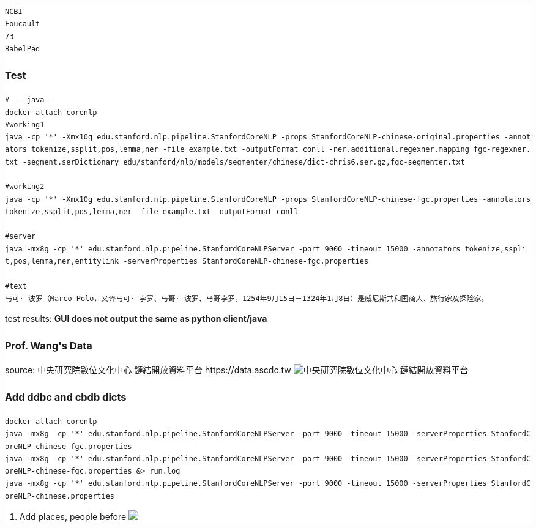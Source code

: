 ```
NCBI
Foucault
73
BabelPad
```


### Test
```
# -- java--
docker attach corenlp
#working1
java -cp '*' -Xmx10g edu.stanford.nlp.pipeline.StanfordCoreNLP -props StanfordCoreNLP-chinese-original.properties -annotators tokenize,ssplit,pos,lemma,ner -file example.txt -outputFormat conll -ner.additional.regexner.mapping fgc-regexner.txt -segment.serDictionary edu/stanford/nlp/models/segmenter/chinese/dict-chris6.ser.gz,fgc-segmenter.txt

#working2
java -cp '*' -Xmx10g edu.stanford.nlp.pipeline.StanfordCoreNLP -props StanfordCoreNLP-chinese-fgc.properties -annotators tokenize,ssplit,pos,lemma,ner -file example.txt -outputFormat conll

#server
java -mx8g -cp '*' edu.stanford.nlp.pipeline.StanfordCoreNLPServer -port 9000 -timeout 15000 -annotators tokenize,ssplit,pos,lemma,ner,entitylink -serverProperties StanfordCoreNLP-chinese-fgc.properties

#text
马可· 波罗（Marco Polo，又译马可· 孛罗、马哥· 波罗、马哥孛罗，1254年9月15日－1324年1月8日）是威尼斯共和国商人、旅行家及探险家。
```
test results: **GUI does not output the same as python client/java**

### Prof. Wang's Data
source: 中央研究院數位文化中心 鏈結開放資料平台 https://data.ascdc.tw
![中央研究院數位文化中心 鏈結開放資料平台]({{site.baseurl}}/assets/images/ascdc.JPG)


### Add ddbc and cbdb dicts
```
docker attach corenlp
java -mx8g -cp '*' edu.stanford.nlp.pipeline.StanfordCoreNLPServer -port 9000 -timeout 15000 -serverProperties StanfordCoreNLP-chinese-fgc.properties
java -mx8g -cp '*' edu.stanford.nlp.pipeline.StanfordCoreNLPServer -port 9000 -timeout 15000 -serverProperties StanfordCoreNLP-chinese-fgc.properties &> run.log
java -mx8g -cp '*' edu.stanford.nlp.pipeline.StanfordCoreNLPServer -port 9000 -timeout 15000 -serverProperties StanfordCoreNLP-chinese.properties
```

1. Add places, people
before
![](http://localhost:4000/blog/assets/images/dict_before.JPG)
